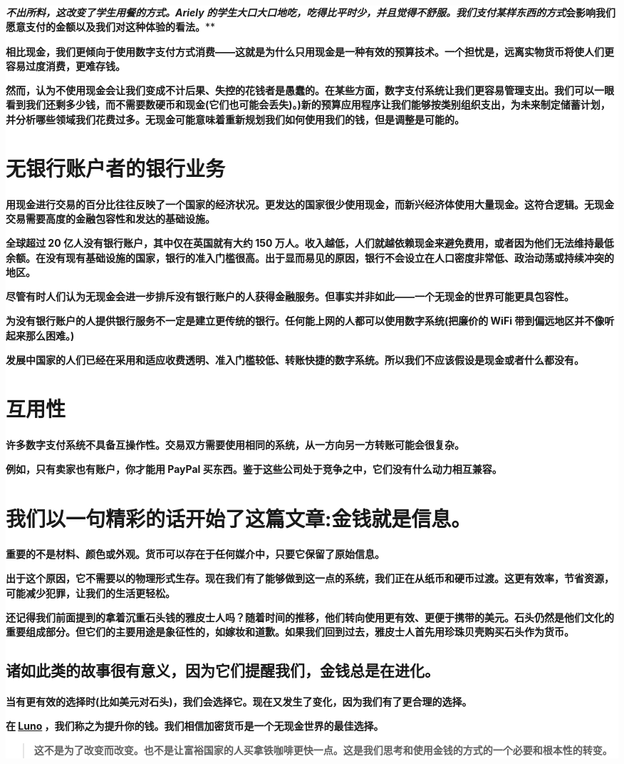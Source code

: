 ****不出所料，这改变了学生用餐的方式。Ariely 的学生大口大口地吃，吃得比平时少，并且觉得不舒服。我们支付某样东西的*方式*会影响我们愿意支付的金额以及我们对这种体验的看法。****

****相比现金，我们更倾向于使用数字支付方式消费——这就是为什么只用现金是一种有效的预算技术。一个担忧是，远离实物货币将使人们更容易过度消费，更难存钱。****

****然而，认为不使用现金会让我们变成不计后果、失控的花钱者是愚蠢的。在某些方面，数字支付系统让我们更容易管理支出。我们可以一眼看到我们还剩多少钱，而不需要数硬币和现金(它们也可能会丢失)。)新的预算应用程序让我们能够按类别组织支出，为未来制定储蓄计划，并分析哪些领域我们花费过多。无现金可能意味着重新规划我们如何使用我们的钱，但是调整是可能的。****

# ****无银行账户者的银行业务****

****用现金进行交易的百分比往往反映了一个国家的经济状况。更发达的国家很少使用现金，而新兴经济体使用大量现金。这符合逻辑。无现金交易需要高度的金融包容性和发达的基础设施。****

****全球超过 20 亿人没有银行账户，其中仅在英国就有大约 150 万人。收入越低，人们就越依赖现金来避免费用，或者因为他们无法维持最低余额。在没有现有基础设施的国家，银行的准入门槛很高。出于显而易见的原因，银行不会设立在人口密度非常低、政治动荡或持续冲突的地区。****

****尽管有时人们认为无现金会进一步排斥没有银行账户的人获得金融服务。但事实并非如此——一个无现金的世界可能更具包容性。****

****为没有银行账户的人提供银行服务不一定是建立更传统的银行。任何能上网的人都可以使用数字系统(把廉价的 WiFi 带到偏远地区并不像听起来那么困难。)****

****发展中国家的人们已经在采用和适应收费透明、准入门槛较低、转账快捷的数字系统。所以我们不应该假设是现金或者什么都没有。****

# ****互用性****

****许多数字支付系统不具备互操作性。交易双方需要使用相同的系统，从一方向另一方转账可能会很复杂。****

****例如，只有卖家也有账户，你才能用 PayPal 买东西。鉴于这些公司处于竞争之中，它们没有什么动力相互兼容。****

# ****我们以一句精彩的话开始了这篇文章:金钱就是信息。****

****重要的不是材料、颜色或外观。货币可以存在于任何媒介中，只要它保留了原始信息。****

****出于这个原因，它不需要以**的物理**形式生存。现在我们有了能够做到这一点的系统，我们正在从纸币和硬币过渡。这更有效率，节省资源，可能减少犯罪，让我们的生活更轻松。****

****还记得我们前面提到的拿着沉重石头钱的雅皮士人吗？随着时间的推移，他们转向使用更有效、更便于携带的美元。石头仍然是他们文化的重要组成部分。但它们的主要用途是象征性的，如嫁妆和道歉。如果我们回到过去，雅皮士人首先用珍珠贝壳购买石头作为货币。****

## ****诸如此类的故事很有意义，因为它们提醒我们，金钱总是在进化。****

****当有更有效的选择时(比如美元对石头)，我们会选择它。现在又发生了变化，因为我们有了更合理的选择。****

****在 [Luno](https://www.luno.com/?utm_source=medium&utm_medium=content&utm_campaign=september) ，我们称之为提升你的钱。我们相信加密货币是一个无现金世界的最佳选择。****

> ****这不是为了改变而改变。也不是让富裕国家的人买拿铁咖啡更快一点。这是我们思考和使用金钱的方式的一个必要和根本性的转变。****
